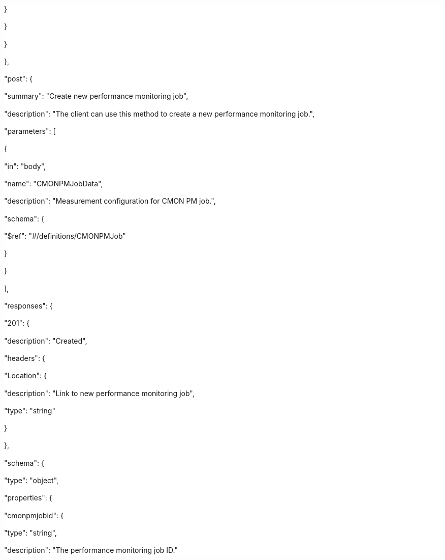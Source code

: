 }

}

}

},

\"post\": {

\"summary\": \"Create new performance monitoring job\",

\"description\": \"The client can use this method to create a new
performance monitoring job.\",

\"parameters\": \[

{

\"in\": \"body\",

\"name\": \"CMONPMJobData\",

\"description\": \"Measurement configuration for CMON PM job.\",

\"schema\": {

\"\$ref\": \"\#/definitions/CMONPMJob\"

}

}

\],

\"responses\": {

\"201\": {

\"description\": \"Created\",

\"headers\": {

\"Location\": {

\"description\": \"Link to new performance monitoring job\",

\"type\": \"string\"

}

},

\"schema\": {

\"type\": \"object\",

\"properties\": {

\"cmonpmjobid\": {

\"type\": \"string\",

\"description\": \"The performance monitoring job ID.\"
